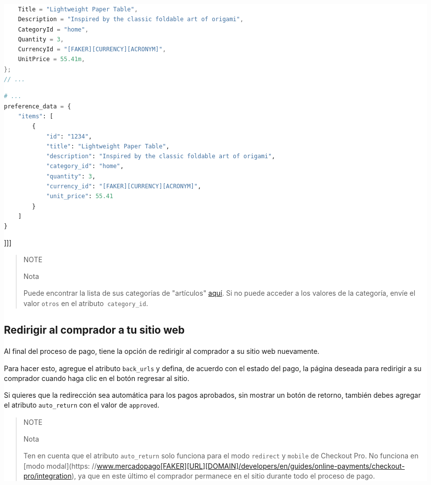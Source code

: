 ```csharp
    Title = "Lightweight Paper Table",
    Description = "Inspired by the classic foldable art of origami",
    CategoryId = "home",
    Quantity = 3,
    CurrencyId = "[FAKER][CURRENCY][ACRONYM]",
    UnitPrice = 55.41m,
};
// ...
```
```python
# ...
preference_data = {
    "items": [
        {
            "id": "1234",
            "title": "Lightweight Paper Table",
            "description": "Inspired by the classic foldable art of origami",
            "category_id": "home",
            "quantity": 3,
            "currency_id": "[FAKER][CURRENCY][ACRONYM]",
            "unit_price": 55.41
        }
    ]
}
```
]]]

> NOTE
>
> Nota
>
> Puede encontrar la lista de sus categorías de "artículos" [aquí](https://api.mercadopago.com/item_categories). Si no puede acceder a los valores de la categoría, envíe el valor `otros` en el atributo` category_id`.

## Redirigir al comprador a tu sitio web

Al final del proceso de pago, tiene la opción de redirigir al comprador a su sitio web nuevamente.

Para hacer esto, agregue el atributo `back_urls` y defina, de acuerdo con el estado del pago, la página deseada para redirigir a su comprador cuando haga clic en el botón regresar al sitio.

Si quieres que la redirección sea automática para los pagos aprobados, sin mostrar un botón de retorno, también debes agregar el atributo `auto_return` con el valor de `approved`.

> NOTE
>
> Nota
>
> Ten en cuenta que el atributo `auto_return` solo funciona para el modo `redirect` y `mobile` de Checkout Pro. No funciona en [modo modal](https: //www.mercadopago[FAKER][URL][DOMAIN]/developers/en/guides/online-payments/checkout-pro/integration), ya que en este último el comprador permanece en el sitio durante todo el proceso de pago.
